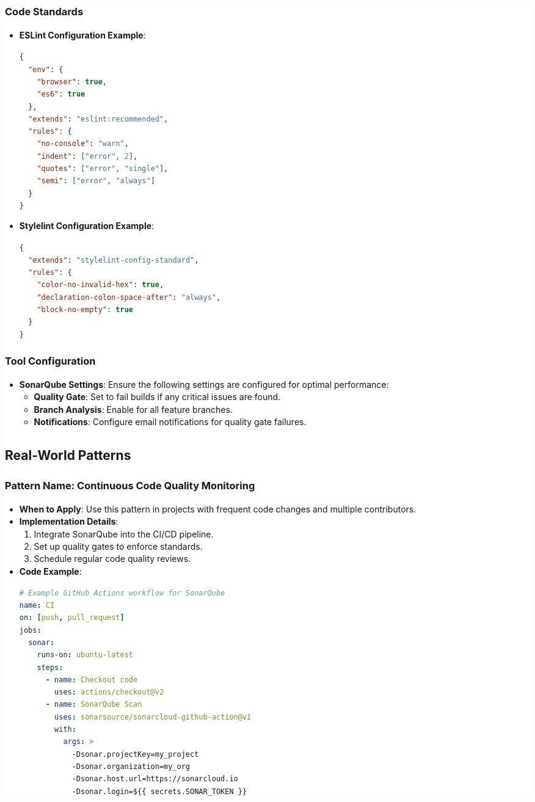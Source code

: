 ### Code Standards
- **ESLint Configuration Example**:
  ```json
  {
    "env": {
      "browser": true,
      "es6": true
    },
    "extends": "eslint:recommended",
    "rules": {
      "no-console": "warn",
      "indent": ["error", 2],
      "quotes": ["error", "single"],
      "semi": ["error", "always"]
    }
  }
  ```
- **Stylelint Configuration Example**:
  ```json
  {
    "extends": "stylelint-config-standard",
    "rules": {
      "color-no-invalid-hex": true,
      "declaration-colon-space-after": "always",
      "block-no-empty": true
    }
  }
  ```

### Tool Configuration
- **SonarQube Settings**: Ensure the following settings are configured for optimal performance:
  - **Quality Gate**: Set to fail builds if any critical issues are found.
  - **Branch Analysis**: Enable for all feature branches.
  - **Notifications**: Configure email notifications for quality gate failures.

## Real-World Patterns

### Pattern Name: Continuous Code Quality Monitoring
- **When to Apply**: Use this pattern in projects with frequent code changes and multiple contributors.
- **Implementation Details**:
  1. Integrate SonarQube into the CI/CD pipeline.
  2. Set up quality gates to enforce standards.
  3. Schedule regular code quality reviews.
- **Code Example**: 
  ```yaml
  # Example GitHub Actions workflow for SonarQube
  name: CI
  on: [push, pull_request]
  jobs:
    sonar:
      runs-on: ubuntu-latest
      steps:
        - name: Checkout code
          uses: actions/checkout@v2
        - name: SonarQube Scan
          uses: sonarsource/sonarcloud-github-action@v1
          with:
            args: >
              -Dsonar.projectKey=my_project
              -Dsonar.organization=my_org
              -Dsonar.host.url=https://sonarcloud.io
              -Dsonar.login=${{ secrets.SONAR_TOKEN }}
  ```